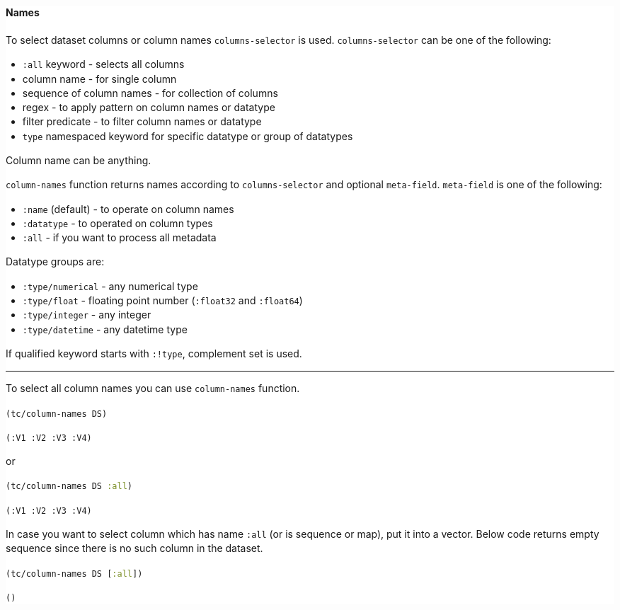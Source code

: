 #### Names

To select dataset columns or column names `columns-selector` is used.
`columns-selector` can be one of the following:

  - `:all` keyword - selects all columns
  - column name - for single column
  - sequence of column names - for collection of columns
  - regex - to apply pattern on column names or datatype
  - filter predicate - to filter column names or datatype
  - `type` namespaced keyword for specific datatype or group of
    datatypes

Column name can be anything.

`column-names` function returns names according to `columns-selector`
and optional `meta-field`. `meta-field` is one of the following:

  - `:name` (default) - to operate on column names
  - `:datatype` - to operated on column types
  - `:all` - if you want to process all metadata

Datatype groups are:

  - `:type/numerical` - any numerical type
  - `:type/float` - floating point number (`:float32` and `:float64`)
  - `:type/integer` - any integer
  - `:type/datetime` - any datetime type

If qualified keyword starts with `:!type`, complement set is used.

-----

To select all column names you can use `column-names` function.

``` clojure
(tc/column-names DS)
```

    (:V1 :V2 :V3 :V4)

or

``` clojure
(tc/column-names DS :all)
```

    (:V1 :V2 :V3 :V4)

In case you want to select column which has name `:all` (or is sequence
or map), put it into a vector. Below code returns empty sequence since
there is no such column in the dataset.

``` clojure
(tc/column-names DS [:all])
```

``` 
()
```
